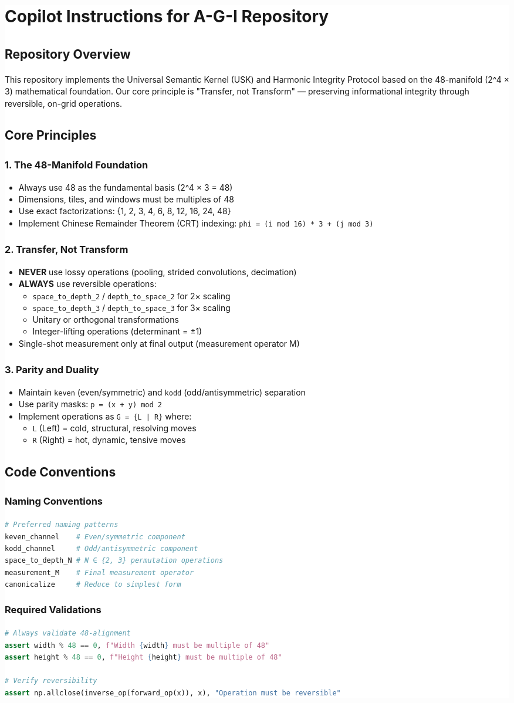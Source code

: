 # Copilot Instructions for A-G-I Repository

## Repository Overview
This repository implements the Universal Semantic Kernel (USK) and Harmonic Integrity Protocol based on the 48-manifold (2^4 × 3) mathematical foundation. Our core principle is "Transfer, not Transform" — preserving informational integrity through reversible, on-grid operations.

## Core Principles

### 1. The 48-Manifold Foundation
- Always use 48 as the fundamental basis (2^4 × 3 = 48)
- Dimensions, tiles, and windows must be multiples of 48
- Use exact factorizations: {1, 2, 3, 4, 6, 8, 12, 16, 24, 48}
- Implement Chinese Remainder Theorem (CRT) indexing: `phi = (i mod 16) * 3 + (j mod 3)`

### 2. Transfer, Not Transform
- **NEVER** use lossy operations (pooling, strided convolutions, decimation)
- **ALWAYS** use reversible operations:
  - `space_to_depth_2` / `depth_to_space_2` for 2× scaling
  - `space_to_depth_3` / `depth_to_space_3` for 3× scaling
  - Unitary or orthogonal transformations
  - Integer-lifting operations (determinant = ±1)
- Single-shot measurement only at final output (measurement operator M)

### 3. Parity and Duality
- Maintain `keven` (even/symmetric) and `kodd` (odd/antisymmetric) separation
- Use parity masks: `p = (x + y) mod 2`
- Implement operations as `G = {L | R}` where:
  - `L` (Left) = cold, structural, resolving moves
  - `R` (Right) = hot, dynamic, tensive moves

## Code Conventions

### Naming Conventions
```python
# Preferred naming patterns
keven_channel    # Even/symmetric component
kodd_channel     # Odd/antisymmetric component  
space_to_depth_N # N ∈ {2, 3} permutation operations
measurement_M    # Final measurement operator
canonicalize     # Reduce to simplest form
```

### Required Validations
```python
# Always validate 48-alignment
assert width % 48 == 0, f"Width {width} must be multiple of 48"
assert height % 48 == 0, f"Height {height} must be multiple of 48"

# Verify reversibility
assert np.allclose(inverse_op(forward_op(x)), x), "Operation must be reversible"
```
